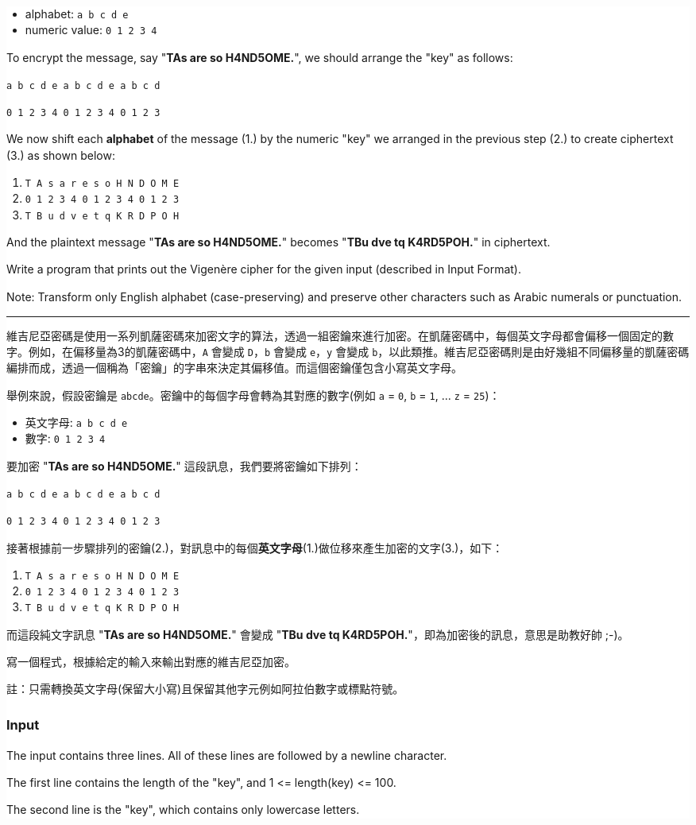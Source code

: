 * alphabet: `a b c d e`
* numeric value: `0 1 2 3 4`

To encrypt the message, say "**TAs are so H4ND5OME.**", we should arrange the "key" as follows:

`a b c d e a b c d e a b c d`

`0 1 2 3 4 0 1 2 3 4 0 1 2 3`

We now shift each **alphabet** of the message (1.) by the numeric "key" we arranged in the previous step (2.) to create ciphertext (3.) as shown below:

1. `T A s a r e s o H N D O M E`
2. `0 1 2 3 4 0 1 2 3 4 0 1 2 3`
3. `T B u d v e t q K R D P O H`

And the plaintext message "**TAs are so H4ND5OME.**" becomes "**TBu dve tq K4RD5POH.**" in ciphertext.

Write a program that prints out the Vigenère cipher for the given input (described in Input Format).

Note: Transform only English alphabet (case-preserving) and preserve other characters such as Arabic numerals or punctuation.



---

維吉尼亞密碼是使用一系列凱薩密碼來加密文字的算法，透過一組密鑰來進行加密。在凱薩密碼中，每個英文字母都會偏移一個固定的數字。例如，在偏移量為3的凱薩密碼中，`A` 會變成 `D`，`b` 會變成 `e`，`y` 會變成 `b`，以此類推。維吉尼亞密碼則是由好幾組不同偏移量的凱薩密碼編排而成，透過一個稱為「密鑰」的字串來決定其偏移值。而這個密鑰僅包含小寫英文字母。

舉例來說，假設密鑰是 `abcde`。密鑰中的每個字母會轉為其對應的數字(例如 `a` = `0`, `b` = `1`, ... `z` = `25`)：

* 英文字母: `a b c d e`
* 數字: `0 1 2 3 4`

要加密 "**TAs are so H4ND5OME.**" 這段訊息，我們要將密鑰如下排列：

`a b c d e a b c d e a b c d`

`0 1 2 3 4 0 1 2 3 4 0 1 2 3`

接著根據前一步驟排列的密鑰(2.)，對訊息中的每個**英文字母**(1.)做位移來產生加密的文字(3.)，如下：

1. `T A s a r e s o H N D O M E`
2. `0 1 2 3 4 0 1 2 3 4 0 1 2 3`
3. `T B u d v e t q K R D P O H`

而這段純文字訊息 "**TAs are so H4ND5OME.**" 會變成 "**TBu dve tq K4RD5POH.**"，即為加密後的訊息，意思是助教好帥 ;-)。

寫一個程式，根據給定的輸入來輸出對應的維吉尼亞加密。

註：只需轉換英文字母(保留大小寫)且保留其他字元例如阿拉伯數字或標點符號。


### Input
The input contains three lines. All of these lines are followed by a newline character.

The first line contains the length of the "key", and 1 <= length(key) <= 100.

The second line is the "key", which contains only lowercase letters.

